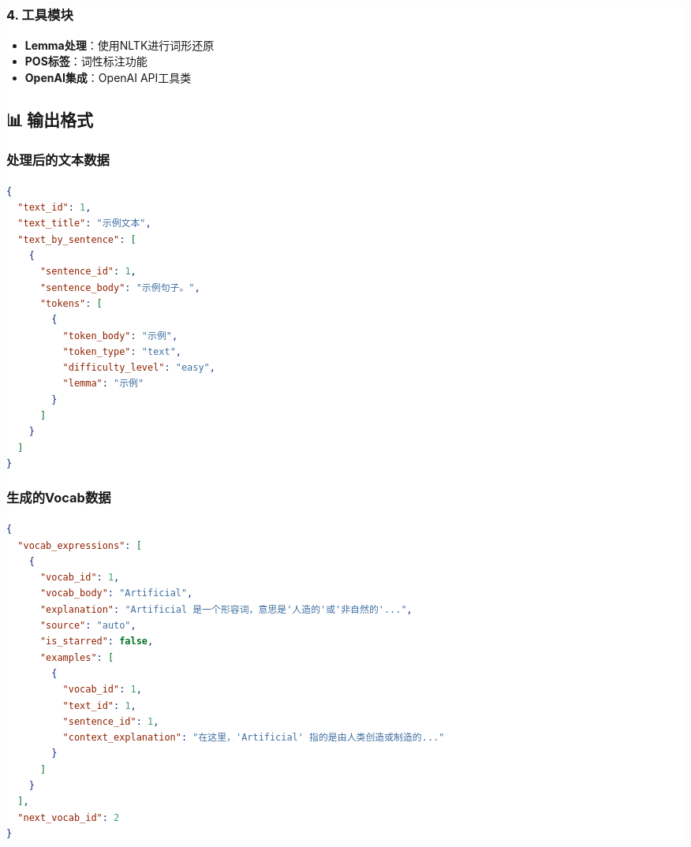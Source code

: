 ### 4. 工具模块

- **Lemma处理**：使用NLTK进行词形还原
- **POS标签**：词性标注功能
- **OpenAI集成**：OpenAI API工具类

## 📊 输出格式

### 处理后的文本数据

```json
{
  "text_id": 1,
  "text_title": "示例文本",
  "text_by_sentence": [
    {
      "sentence_id": 1,
      "sentence_body": "示例句子。",
      "tokens": [
        {
          "token_body": "示例",
          "token_type": "text",
          "difficulty_level": "easy",
          "lemma": "示例"
        }
      ]
    }
  ]
}
```

### 生成的Vocab数据

```json
{
  "vocab_expressions": [
    {
      "vocab_id": 1,
      "vocab_body": "Artificial",
      "explanation": "Artificial 是一个形容词，意思是'人造的'或'非自然的'...",
      "source": "auto",
      "is_starred": false,
      "examples": [
        {
          "vocab_id": 1,
          "text_id": 1,
          "sentence_id": 1,
          "context_explanation": "在这里，'Artificial' 指的是由人类创造或制造的..."
        }
      ]
    }
  ],
  "next_vocab_id": 2
}
```
